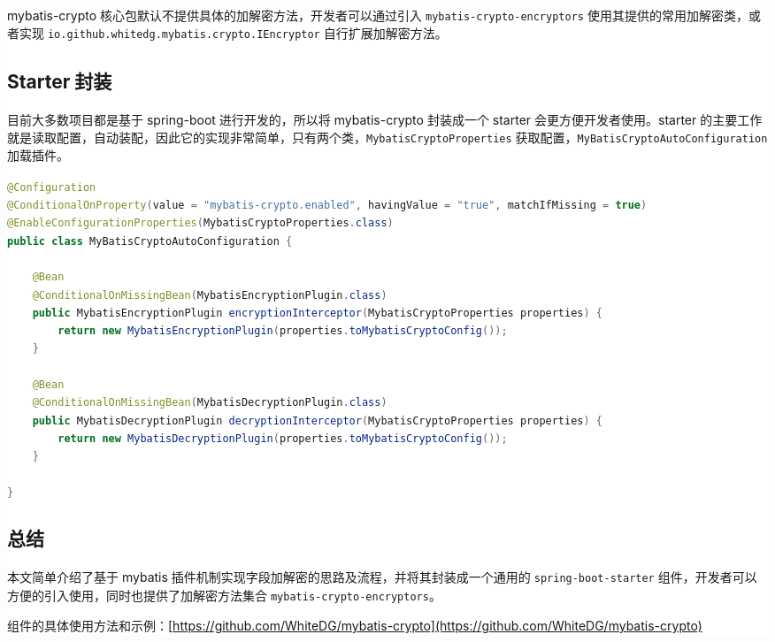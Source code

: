mybatis-crypto 核心包默认不提供具体的加解密方法，开发者可以通过引入 `mybatis-crypto-encryptors` 使用其提供的常用加解密类，或者实现 `io.github.whitedg.mybatis.crypto.IEncryptor` 自行扩展加解密方法。

## Starter 封装
目前大多数项目都是基于 spring-boot 进行开发的，所以将 mybatis-crypto 封装成一个 starter 会更方便开发者使用。starter 的主要工作就是读取配置，自动装配，因此它的实现非常简单，只有两个类，`MybatisCryptoProperties` 获取配置，`MyBatisCryptoAutoConfiguration` 加载插件。

```java
@Configuration
@ConditionalOnProperty(value = "mybatis-crypto.enabled", havingValue = "true", matchIfMissing = true)
@EnableConfigurationProperties(MybatisCryptoProperties.class)
public class MyBatisCryptoAutoConfiguration {

    @Bean
    @ConditionalOnMissingBean(MybatisEncryptionPlugin.class)
    public MybatisEncryptionPlugin encryptionInterceptor(MybatisCryptoProperties properties) {
        return new MybatisEncryptionPlugin(properties.toMybatisCryptoConfig());
    }

    @Bean
    @ConditionalOnMissingBean(MybatisDecryptionPlugin.class)
    public MybatisDecryptionPlugin decryptionInterceptor(MybatisCryptoProperties properties) {
        return new MybatisDecryptionPlugin(properties.toMybatisCryptoConfig());
    }

}
```

## 总结
本文简单介绍了基于 mybatis 插件机制实现字段加解密的思路及流程，并将其封装成一个通用的 `spring-boot-starter` 组件，开发者可以方便的引入使用，同时也提供了加解密方法集合 `mybatis-crypto-encryptors`。

组件的具体使用方法和示例：[https://github.com/WhiteDG/mybatis-crypto](https://github.com/WhiteDG/mybatis-crypto)